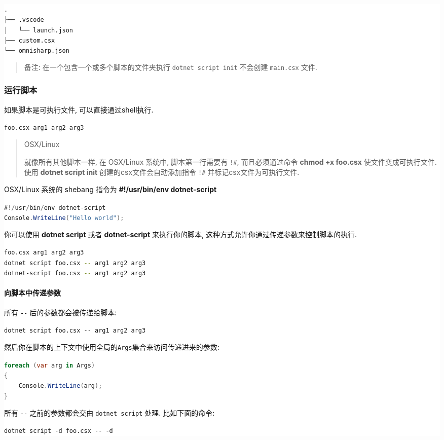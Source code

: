 ```shell
.
├── .vscode
│   └── launch.json
├── custom.csx
└── omnisharp.json
```

> 备注: 在一个包含一个或多个脚本的文件夹执行 `dotnet script init` 不会创建 `main.csx` 文件.

### 运行脚本

如果脚本是可执行文件, 可以直接通过shell执行.

```bash
foo.csx arg1 arg2 arg3
```
> OSX/Linux
>
> 就像所有其他脚本一样, 在 OSX/Linux 系统中, 脚本第一行需要有 `!#`, 而且必须通过命令 **chmod +x foo.csx** 使文件变成可执行文件.
> 使用 **dotnet script init** 创建的csx文件会自动添加指令 `!#` 并标记csx文件为可执行文件.

OSX/Linux 系统的 shebang 指令为 **#!/usr/bin/env dotnet-script**

```cs
#!/usr/bin/env dotnet-script
Console.WriteLine("Hello world");
```

你可以使用 **dotnet script** 或者 **dotnet-script** 来执行你的脚本, 这种方式允许你通过传递参数来控制脚本的执行.

```bash
foo.csx arg1 arg2 arg3
dotnet script foo.csx -- arg1 arg2 arg3
dotnet-script foo.csx -- arg1 arg2 arg3
```



#### 向脚本中传递参数

所有 `--` 后的参数都会被传递给脚本:

```shell
dotnet script foo.csx -- arg1 arg2 arg3
```

然后你在脚本的上下文中使用全局的`Args`集合来访问传递进来的参数:

```cs
foreach (var arg in Args)
{
    Console.WriteLine(arg);
}
```

所有 `--` 之前的参数都会交由 `dotnet script` 处理. 比如下面的命令: 

```shell
dotnet script -d foo.csx -- -d
```

